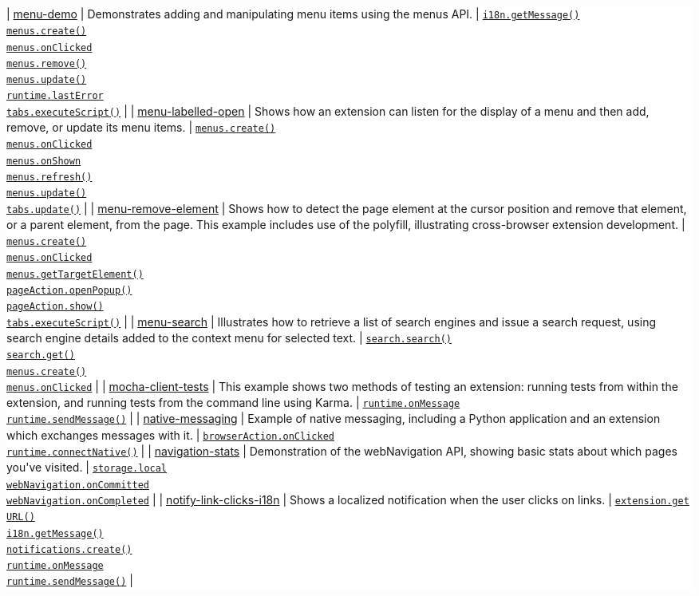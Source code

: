 | [menu-demo](https://github.com/mdn/webextensions-examples/tree/main/menu-demo) | Demonstrates adding and manipulating menu items using the menus API. | [`i18n.getMessage()`](https://developer.mozilla.org/en-US/docs/Mozilla/Add-ons/WebExtensions/API/i18n/getMessage)<br>[`menus.create()`](https://developer.mozilla.org/en-US/docs/Mozilla/Add-ons/WebExtensions/API/menus/create)<br>[`menus.onClicked`](https://developer.mozilla.org/en-US/docs/Mozilla/Add-ons/WebExtensions/API/menus/onClicked)<br>[`menus.remove()`](https://developer.mozilla.org/en-US/docs/Mozilla/Add-ons/WebExtensions/API/menus/remove)<br>[`menus.update()`](https://developer.mozilla.org/en-US/docs/Mozilla/Add-ons/WebExtensions/API/menus/update)<br>[`runtime.lastError`](https://developer.mozilla.org/en-US/docs/Mozilla/Add-ons/WebExtensions/API/runtime/lastError)<br>[`tabs.executeScript()`](https://developer.mozilla.org/en-US/docs/Mozilla/Add-ons/WebExtensions/API/tabs/executeScript) |
| [menu-labelled-open](https://github.com/mdn/webextensions-examples/tree/main/menu-labelled-open) | Shows how an extension can listen for the display of a menu and then add, remove, or update its menu items. | [`menus.create()`](https://developer.mozilla.org/en-US/docs/Mozilla/Add-ons/WebExtensions/API/menus/create)<br>[`menus.onClicked`](https://developer.mozilla.org/en-US/docs/Mozilla/Add-ons/WebExtensions/API/menus/onClicked)<br>[`menus.onShown`](https://developer.mozilla.org/en-US/docs/Mozilla/Add-ons/WebExtensions/API/menus/onShown)<br>[`menus.refresh()`](https://developer.mozilla.org/en-US/docs/Mozilla/Add-ons/WebExtensions/API/menus/refresh)<br>[`menus.update()`](https://developer.mozilla.org/en-US/docs/Mozilla/Add-ons/WebExtensions/API/menus/update)<br>[`tabs.update()`](https://developer.mozilla.org/en-US/docs/Mozilla/Add-ons/WebExtensions/API/tabs/update) |
| [menu-remove-element](https://github.com/mdn/webextensions-examples/tree/main/menu-remove-element) | Shows how to detect the page element at the cursor position and remove that element, or a parent element, from the page. This example includes use of the polyfill, illustrating cross-browser extension development. | [`menus.create()`](https://developer.mozilla.org/en-US/docs/Mozilla/Add-ons/WebExtensions/API/menus/create)<br>[`menus.onClicked`](https://developer.mozilla.org/en-US/docs/Mozilla/Add-ons/WebExtensions/API/menus/onClicked)<br>[`menus.getTargetElement()`](https://developer.mozilla.org/en-US/docs/Mozilla/Add-ons/WebExtensions/API/menus/getTargetElement)<br>[`pageAction.openPopup()`](https://developer.mozilla.org/en-US/docs/Mozilla/Add-ons/WebExtensions/API/pageAction/openPopup)<br>[`pageAction.show()`](https://developer.mozilla.org/en-US/docs/Mozilla/Add-ons/WebExtensions/API/pageAction/show)<br>[`tabs.executeScript()`](https://developer.mozilla.org/en-US/docs/Mozilla/Add-ons/WebExtensions/API/tabs/executeScript) |
| [menu-search](https://github.com/mdn/webextensions-examples/tree/main/menu-search) | Illustrates how to retrieve a list of search engines and issue a search request, using search engine details added to the context menu for selected text. | [`search.search()`](https://developer.mozilla.org/en-US/docs/Mozilla/Add-ons/WebExtensions/API/search/search)<br>[`search.get()`](https://developer.mozilla.org/en-US/docs/Mozilla/Add-ons/WebExtensions/API/search/get)<br>[`menus.create()`](https://developer.mozilla.org/en-US/docs/Mozilla/Add-ons/WebExtensions/API/menus/create)<br>[`menus.onClicked`](https://developer.mozilla.org/en-US/docs/Mozilla/Add-ons/WebExtensions/API/menus/onClicked) |
| [mocha-client-tests](https://github.com/mdn/webextensions-examples/tree/main/mocha-client-tests) | This example shows two methods of testing an extension: running tests from within the extension, and running tests from the command line using Karma. | [`runtime.onMessage`](https://developer.mozilla.org/en-US/docs/Mozilla/Add-ons/WebExtensions/API/runtime/onMessage)<br>[`runtime.sendMessage()`](https://developer.mozilla.org/en-US/docs/Mozilla/Add-ons/WebExtensions/API/runtime/sendMessage) |
| [native-messaging](https://github.com/mdn/webextensions-examples/tree/main/native-messaging) | Example of native messaging, including a Python application and an extension which exchanges messages with it. | [`browserAction.onClicked`](https://developer.mozilla.org/en-US/docs/Mozilla/Add-ons/WebExtensions/API/browserAction/onClicked)<br>[`runtime.connectNative()`](https://developer.mozilla.org/en-US/docs/Mozilla/Add-ons/WebExtensions/API/runtime/connectNative) |
| [navigation-stats](https://github.com/mdn/webextensions-examples/tree/main/navigation-stats) | Demonstration of the webNavigation API, showing basic stats about which pages you've visited. | [`storage.local`](https://developer.mozilla.org/en-US/docs/Mozilla/Add-ons/WebExtensions/API/storage/local)<br>[`webNavigation.onCommitted`](https://developer.mozilla.org/en-US/docs/Mozilla/Add-ons/WebExtensions/API/webNavigation/onCommitted)<br>[`webNavigation.onCompleted`](https://developer.mozilla.org/en-US/docs/Mozilla/Add-ons/WebExtensions/API/webNavigation/onCompleted) |
| [notify-link-clicks-i18n](https://github.com/mdn/webextensions-examples/tree/main/notify-link-clicks-i18n) | Shows a localized notification when the user clicks on links. | [`extension.getURL()`](https://developer.mozilla.org/en-US/docs/Mozilla/Add-ons/WebExtensions/API/extension/getURL)<br>[`i18n.getMessage()`](https://developer.mozilla.org/en-US/docs/Mozilla/Add-ons/WebExtensions/API/i18n/getMessage)<br>[`notifications.create()`](https://developer.mozilla.org/en-US/docs/Mozilla/Add-ons/WebExtensions/API/notifications/create)<br>[`runtime.onMessage`](https://developer.mozilla.org/en-US/docs/Mozilla/Add-ons/WebExtensions/API/runtime/onMessage)<br>[`runtime.sendMessage()`](https://developer.mozilla.org/en-US/docs/Mozilla/Add-ons/WebExtensions/API/runtime/sendMessage) |